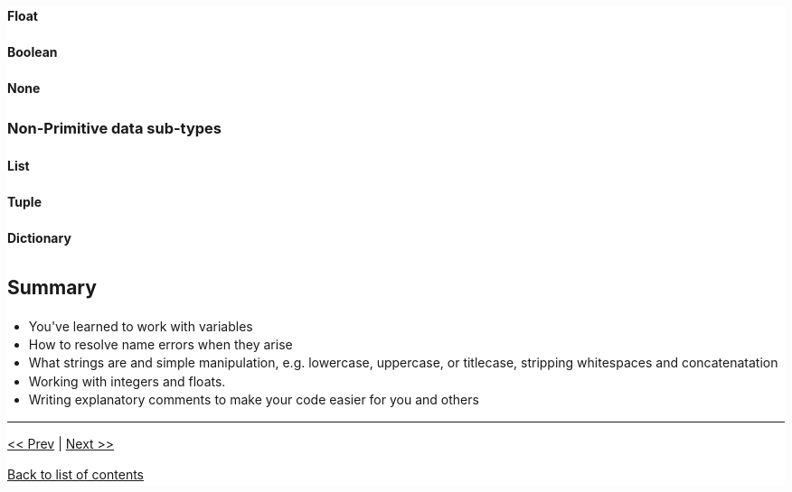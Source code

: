 
#### Float


#### Boolean


#### None


### Non-Primitive data sub-types

#### List


#### Tuple


#### Dictionary







## Summary

+ You've learned to work with variables
+ How to resolve name errors when they arise
+ What strings are and simple manipulation, e.g. lowercase, uppercase, or titlecase, stripping whitespaces and concatenatation
+ Working with integers and floats. 
+ Writing explanatory comments to make your code easier for you and others 

---

[<< Prev](https://github.com/colinat/Python/blob/main/basics/ides-and-code-editors.md) | [Next >>]()

[Back to list of contents](https://github.com/colinat/Python)
